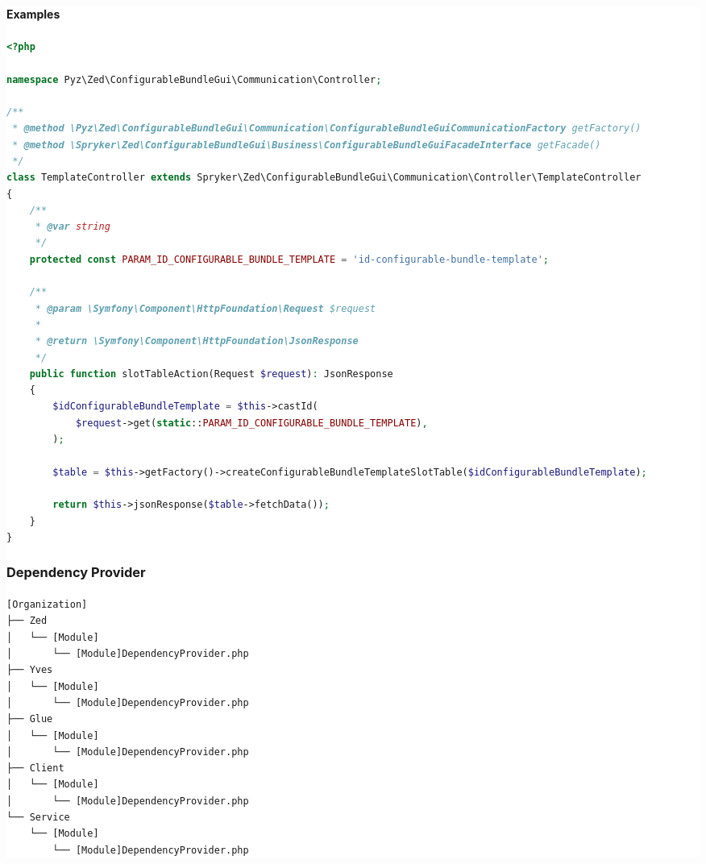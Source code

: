 #### Examples

```php
<?php

namespace Pyz\Zed\ConfigurableBundleGui\Communication\Controller;

/**
 * @method \Pyz\Zed\ConfigurableBundleGui\Communication\ConfigurableBundleGuiCommunicationFactory getFactory()
 * @method \Spryker\Zed\ConfigurableBundleGui\Business\ConfigurableBundleGuiFacadeInterface getFacade()
 */
class TemplateController extends Spryker\Zed\ConfigurableBundleGui\Communication\Controller\TemplateController
{
    /**
     * @var string
     */
    protected const PARAM_ID_CONFIGURABLE_BUNDLE_TEMPLATE = 'id-configurable-bundle-template';

    /**
     * @param \Symfony\Component\HttpFoundation\Request $request
     *
     * @return \Symfony\Component\HttpFoundation\JsonResponse
     */
    public function slotTableAction(Request $request): JsonResponse
    {
        $idConfigurableBundleTemplate = $this->castId(
            $request->get(static::PARAM_ID_CONFIGURABLE_BUNDLE_TEMPLATE),
        );

        $table = $this->getFactory()->createConfigurableBundleTemplateSlotTable($idConfigurableBundleTemplate);

        return $this->jsonResponse($table->fetchData());
    }
}
```

### Dependency Provider

```
[Organization]
├── Zed
│   └── [Module]        
│       └── [Module]DependencyProvider.php
├── Yves
│   └── [Module]        
│       └── [Module]DependencyProvider.php
├── Glue
│   └── [Module]        
│       └── [Module]DependencyProvider.php
├── Client
│   └── [Module]        
│       └── [Module]DependencyProvider.php
└── Service
    └── [Module]        
        └── [Module]DependencyProvider.php
```
